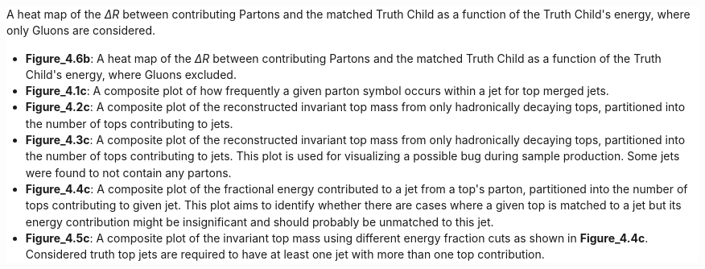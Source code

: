 A heat map of the $\Delta R$ between contributing Partons and the matched Truth Child as a function of the Truth Child's energy, where only Gluons are considered.
- **Figure_4.6b**:
A heat map of the $\Delta R$ between contributing Partons and the matched Truth Child as a function of the Truth Child's energy, where Gluons excluded.
- **Figure_4.1c**:
A composite plot of how frequently a given parton symbol occurs within a jet for top merged jets.
- **Figure_4.2c**:
A composite plot of the reconstructed invariant top mass from only hadronically decaying tops, partitioned into the number of tops contributing to jets.
- **Figure_4.3c**:
A composite plot of the reconstructed invariant top mass from only hadronically decaying tops, partitioned into the number of tops contributing to jets. 
This plot is used for visualizing a possible bug during sample production. 
Some jets were found to not contain any partons.
- **Figure_4.4c**:
A composite plot of the fractional energy contributed to a jet from a top's parton, partitioned into the number of tops contributing to given jet.
This plot aims to identify whether there are cases where a given top is matched to a jet but its energy contribution might be insignificant and should probably be unmatched to this jet. 
- **Figure_4.5c**:
A composite plot of the invariant top mass using different energy fraction cuts as shown in **Figure_4.4c**. 
Considered truth top jets are required to have at least one jet with more than one top contribution.

